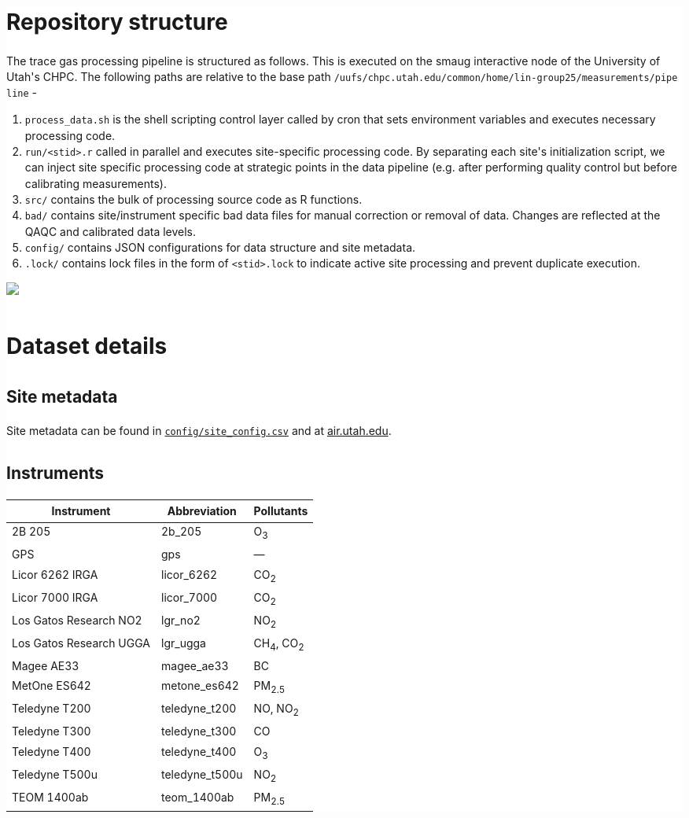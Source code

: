 # Repository structure

The trace gas processing pipeline is structured as follows. This is executed on the smaug interactive node of the University of Utah's CHPC. The following paths are relative to the base path `/uufs/chpc.utah.edu/common/home/lin-group25/measurements/pipeline` -

1. `process_data.sh` is the shell scripting control layer called by cron that sets environment variables and executes necessary processing code.
1. `run/<stid>.r` called in parallel and executes site-specific processing code. By separating each site's initialization script, we can inject site specific processing code at strategic points in the data pipeline (e.g. after performing quality control but before calibrating measurements).
1. `src/` contains the bulk of processing source code as R functions.
1. `bad/` contains site/instrument specific bad data files for manual correction or removal of data. Changes are reflected at the QAQC and calibrated data levels.
1. `config/` contains JSON configurations for data structure and site metadata.
1. `.lock/` contains lock files in the form of `<stid>.lock` to indicate active site processing and prevent duplicate execution.

![](assets/workflow.png)

# Dataset details

## Site metadata

Site metadata can be found in [`config/site_config.csv`](config/site_config.csv) and at [air.utah.edu](http://air.utah.edu).

## Instruments

| Instrument              | Abbreviation   | Pollutants                     |
| ----------------------- | -------------- | ------------------------------ |
| 2B 205                  | 2b_205         | O<sub>3</sub>                  |
| GPS                     | gps            | &mdash;                        |
| Licor 6262 IRGA         | licor_6262     | CO<sub>2</sub>                 |
| Licor 7000 IRGA         | licor_7000     | CO<sub>2</sub>                 |
| Los Gatos Research NO2  | lgr_no2        | NO<sub>2</sub>                 |
| Los Gatos Research UGGA | lgr_ugga       | CH<sub>4</sub>, CO<sub>2</sub> |
| Magee AE33              | magee_ae33     | BC                             |
| MetOne ES642            | metone_es642   | PM<sub>2.5</sub>               |
| Teledyne T200           | teledyne_t200  | NO, NO<sub>2</sub>             |
| Teledyne T300           | teledyne_t300  | CO                             |
| Teledyne T400           | teledyne_t400  | O<sub>3</sub>                  |
| Teledyne T500u          | teledyne_t500u | NO<sub>2</sub>                 |
| TEOM 1400ab             | teom_1400ab    | PM<sub>2.5</sub>               |
